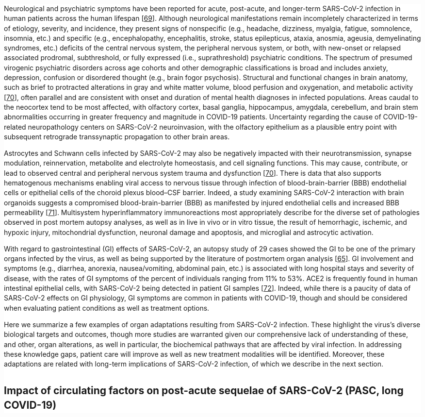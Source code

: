 Neurological and psychiatric symptoms have been reported for acute, post-acute, and longer-term SARS-CoV-2 infection in human patients across the human lifespan [[69](#CR69)]. Although neurological manifestations remain incompletely characterized in terms of etiology, severity, and incidence, they present signs of nonspecific (e.g., headache, dizziness, myalgia, fatigue, somnolence, insomnia, etc.) and specific (e.g., encephalopathy, encephalitis, stroke, status epilepticus, ataxia, anosmia, ageusia, demyelinating syndromes, etc.) deficits of the central nervous system, the peripheral nervous system, or both, with new-onset or relapsed associated prodromal, subthreshold, or fully expressed (i.e., suprathreshold) psychiatric conditions. The spectrum of presumed virogenic psychiatric disorders across age cohorts and other demographic classifications is broad and includes anxiety, depression, confusion or disordered thought (e.g., brain fogor psychosis). Structural and functional changes in brain anatomy, such as brief to protracted alterations in gray and white matter volume, blood perfusion and oxygenation, and metabolic activity [[70](#CR70)], often parallel and are consistent with onset and duration of mental health diagnoses in infected populations. Areas caudal to the neocortex tend to be most affected, with olfactory cortex, basal ganglia, hippocampus, amygdala, cerebellum, and brain stem abnormalities occurring in greater frequency and magnitude in COVID-19 patients. Uncertainty regarding the cause of COVID-19-related neuropathology centers on SARS-CoV-2 neuroinvasion, with the olfactory epithelium as a plausible entry point with subsequent retrograde transsynaptic propagation to other brain areas.

Astrocytes and Schwann cells infected by SARS-CoV-2 may also be negatively impacted with their neurotransmission, synapse modulation, reinnervation, metabolite and electrolyte homeostasis, and cell signaling functions. This may cause, contribute, or lead to observed central and peripheral nervous system trauma and dysfunction [[70](#CR70)]. There is data that also supports hematogenous mechanisms enabling viral access to nervous tissue through infection of blood-brain-barrier (BBB) endothelial cells or epithelial cells of the choroid plexus blood–CSF barrier. Indeed, a study examining SARS-CoV-2 interaction with brain organoids suggests a compromised blood-brain-barrier (BBB) as manifested by injured endothelial cells and increased BBB permeability [[71](#CR71)]. Multisystem hyperinflammatory immunoreactions most appropriately describe for the diverse set of pathologies observed in post mortem autopsy analyses, as well as in live in vivo or in vitro tissue, the result of hemorrhagic, ischemic, and hypoxic injury, mitochondrial dysfunction, neuronal damage and apoptosis, and microglial and astrocytic activation.

With regard to gastrointestinal (GI) effects of SARS-CoV-2, an autopsy study of 29 cases showed the GI to be one of the primary organs infected by the virus, as well as being supported by the literature of postmortem organ analysis [[65](#CR65)]. GI involvement and symptoms (e.g., diarrhea, anorexia, nausea/vomiting, abdominal pain, etc.) is associated with long hospital stays and severity of disease, with the rates of GI symptoms of the percent of individuals ranging from 11% to 53%. ACE2 is frequently found in human intestinal epithelial cells, with SARS-CoV-2 being detected in patient GI samples [[72](#CR72)]. Indeed, while there is a paucity of data of SARS-CoV-2 effects on GI physiology, GI symptoms are common in patients with COVID-19, though and should be considered when evaluating patient conditions as well as treatment options.

Here we summarize a few examples of organ adaptations resulting from SARS-CoV-2 infection. These highlight the virus’s diverse biological targets and outcomes, though more studies are warranted given our comprehensive lack of understanding of these, and other, organ alterations, as well in particular, the biochemical pathways that are affected by viral infection. In addressing these knowledge gaps, patient care will improve as well as new treatment modalities will be identified. Moreover, these adaptations are related with long-term implications of SARS-CoV-2 infection, of which we describe in the next section.

## Impact of circulating factors on post-acute sequelae of SARS-CoV-2 (PASC, long COVID-19)
